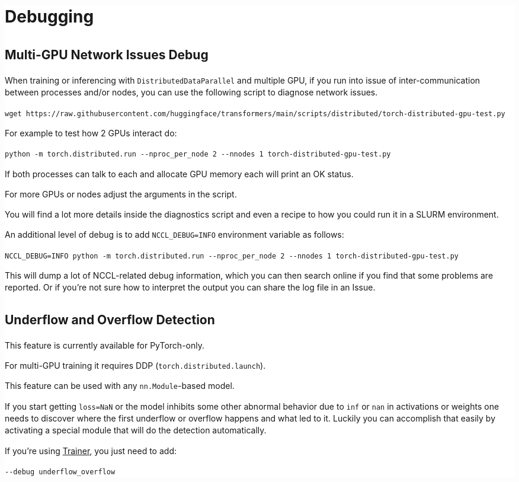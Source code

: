 # Debugging

## Multi-GPU Network Issues Debug

When training or inferencing with `DistributedDataParallel` and multiple GPU, if you run into issue of inter-communication between processes and/or nodes, you can use the following script to diagnose network issues.

```
wget https://raw.githubusercontent.com/huggingface/transformers/main/scripts/distributed/torch-distributed-gpu-test.py
```

For example to test how 2 GPUs interact do:

```
python -m torch.distributed.run --nproc_per_node 2 --nnodes 1 torch-distributed-gpu-test.py
```

If both processes can talk to each and allocate GPU memory each will print an OK status.

For more GPUs or nodes adjust the arguments in the script.

You will find a lot more details inside the diagnostics script and even a recipe to how you could run it in a SLURM environment.

An additional level of debug is to add `NCCL_DEBUG=INFO` environment variable as follows:

```
NCCL_DEBUG=INFO python -m torch.distributed.run --nproc_per_node 2 --nnodes 1 torch-distributed-gpu-test.py
```

This will dump a lot of NCCL-related debug information, which you can then search online if you find that some problems are reported. Or if you’re not sure how to interpret the output you can share the log file in an Issue.

## Underflow and Overflow Detection

This feature is currently available for PyTorch-only.

For multi-GPU training it requires DDP (`torch.distributed.launch`).

This feature can be used with any `nn.Module`\-based model.

If you start getting `loss=NaN` or the model inhibits some other abnormal behavior due to `inf` or `nan` in activations or weights one needs to discover where the first underflow or overflow happens and what led to it. Luckily you can accomplish that easily by activating a special module that will do the detection automatically.

If you’re using [Trainer](/docs/transformers/v4.34.0/en/main_classes/trainer#transformers.Trainer), you just need to add:

```
--debug underflow_overflow
```
